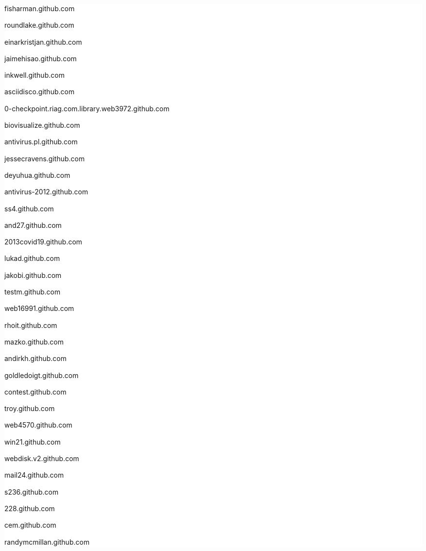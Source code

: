 fisharman.github.com

roundlake.github.com

einarkristjan.github.com

jaimehisao.github.com

inkwell.github.com

asciidisco.github.com

0-checkpoint.riag.com.library.web3972.github.com

biovisualize.github.com

antivirus.pl.github.com

jessecravens.github.com

deyuhua.github.com

antivirus-2012.github.com

ss4.github.com

and27.github.com

2013covid19.github.com

lukad.github.com

jakobi.github.com

testm.github.com

web16991.github.com

rhoit.github.com

mazko.github.com

andirkh.github.com

goldledoigt.github.com

contest.github.com

troy.github.com

web4570.github.com

win21.github.com

webdisk.v2.github.com

mail24.github.com

s236.github.com

228.github.com

cem.github.com

randymcmillan.github.com
